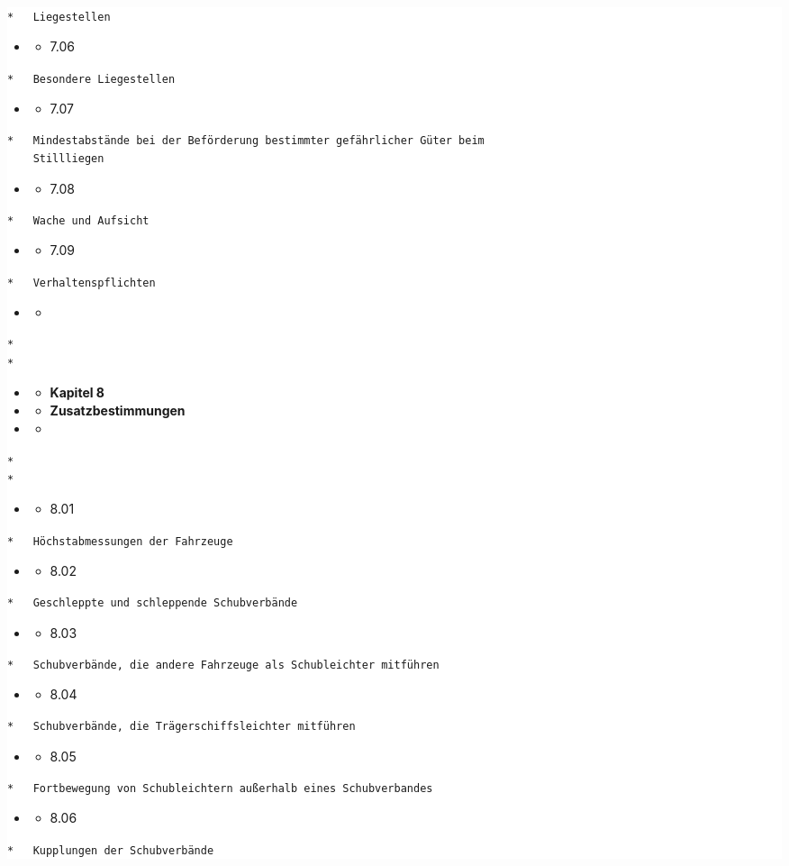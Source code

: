     *   Liegestellen


*    *   7.06

    *   Besondere Liegestellen


*    *   7.07

    *   Mindestabstände bei der Beförderung bestimmter gefährlicher Güter beim
        Stillliegen


*    *   7.08

    *   Wache und Aufsicht


*    *   7.09

    *   Verhaltenspflichten


*    *
    *
    *

*    *   **Kapitel 8**


*    *   **Zusatzbestimmungen**


*    *
    *
    *

*    *   8.01

    *   Höchstabmessungen der Fahrzeuge


*    *   8.02

    *   Geschleppte und schleppende Schubverbände


*    *   8.03

    *   Schubverbände, die andere Fahrzeuge als Schubleichter mitführen


*    *   8.04

    *   Schubverbände, die Trägerschiffsleichter mitführen


*    *   8.05

    *   Fortbewegung von Schubleichtern außerhalb eines Schubverbandes


*    *   8.06

    *   Kupplungen der Schubverbände

